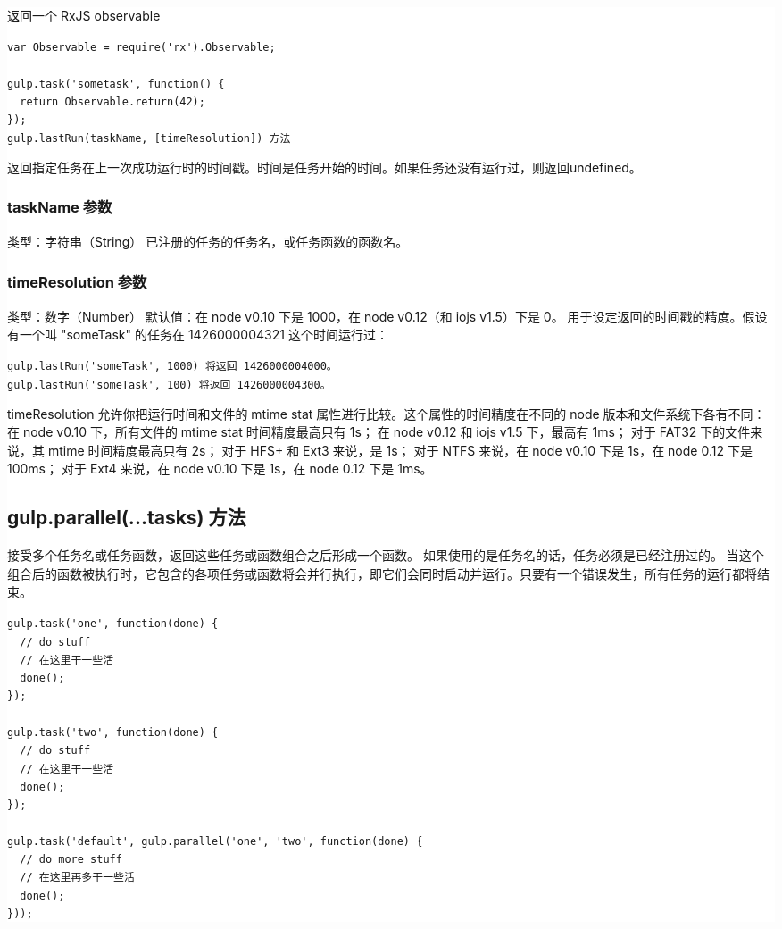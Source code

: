 
返回一个 RxJS observable

```
var Observable = require('rx').Observable;

gulp.task('sometask', function() {
  return Observable.return(42);
});
gulp.lastRun(taskName, [timeResolution]) 方法
```

返回指定任务在上一次成功运行时的时间戳。时间是任务开始的时间。如果任务还没有运行过，则返回undefined。
### taskName 参数

类型：字符串（String）
已注册的任务的任务名，或任务函数的函数名。
### timeResolution 参数

类型：数字（Number）
默认值：在 node v0.10 下是 1000，在 node v0.12（和 iojs v1.5）下是 0。
用于设定返回的时间戳的精度。假设有一个叫 "someTask" 的任务在 1426000004321 这个时间运行过：
```
gulp.lastRun('someTask', 1000) 将返回 1426000004000。
gulp.lastRun('someTask', 100) 将返回 1426000004300。
```

timeResolution 允许你把运行时间和文件的 mtime stat 属性进行比较。这个属性的时间精度在不同的 node 版本和文件系统下各有不同：
在 node v0.10 下，所有文件的 mtime stat 时间精度最高只有 1s；
在 node v0.12 和 iojs v1.5 下，最高有 1ms；
对于 FAT32 下的文件来说，其 mtime 时间精度最高只有 2s；
对于 HFS+ 和 Ext3 来说，是 1s；
对于 NTFS 来说，在 node v0.10 下是 1s，在 node 0.12 下是 100ms；
对于 Ext4 来说，在 node v0.10 下是 1s，在 node 0.12 下是 1ms。
## gulp.parallel(...tasks) 方法

接受多个任务名或任务函数，返回这些任务或函数组合之后形成一个函数。
如果使用的是任务名的话，任务必须是已经注册过的。
当这个组合后的函数被执行时，它包含的各项任务或函数将会并行执行，即它们会同时启动并运行。只要有一个错误发生，所有任务的运行都将结束。

```
gulp.task('one', function(done) {
  // do stuff
  // 在这里干一些活
  done();
});

gulp.task('two', function(done) {
  // do stuff
  // 在这里干一些活
  done();
});

gulp.task('default', gulp.parallel('one', 'two', function(done) {
  // do more stuff
  // 在这里再多干一些活
  done();
}));
```
